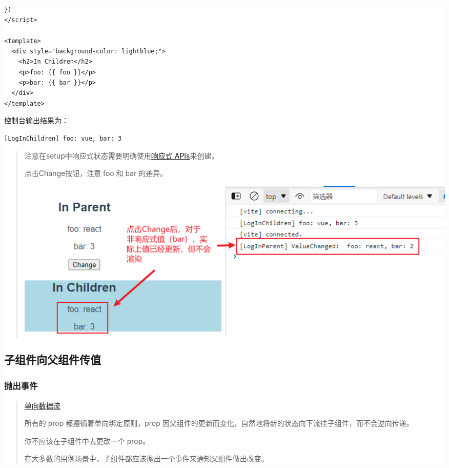 ```vue
})
</script>

<template>
  <div style="background-color: lightblue;">
    <h2>In Children</h2>
    <p>foo: {{ foo }}</p>
    <p>bar: {{ bar }}</p>
  </div>
</template>
```

控制台输出结果为：

```bash
[LogInChildren] foo: vue, bar: 3
```

> 注意在setup中响应式状态需要明确使用[响应式 APIs](https://staging-cn.vuejs.org/api/reactivity-core.html#reactivity-api-core)来创建。
>
> 点击Change按钮，注意 foo 和 bar 的差异。
>
> ![image-20220604143031764](./assets/1-vue3组件间通信/image-20220604143031764.png)



## 子组件向父组件传值

### 抛出事件

> [单向数据流](https://staging-cn.vuejs.org/guide/components/props.html#one-way-data-flow)
>
> 所有的 prop 都遵循着单向绑定原则，prop 因父组件的更新而变化，自然地将新的状态向下流往子组件，而不会逆向传递。
>
> 你不应该在子组件中去更改一个 prop。
>
> 在大多数的用例场景中，子组件都应该抛出一个事件来通知父组件做出改变。
